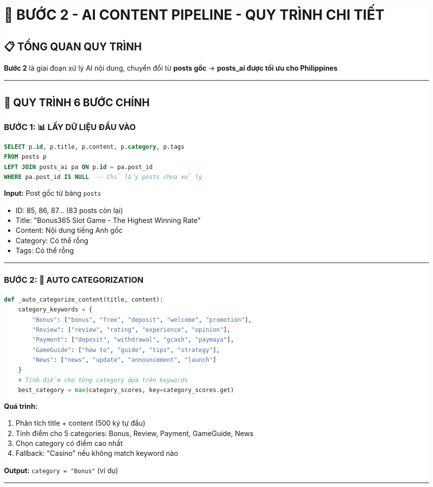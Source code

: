 # 🔄 BƯỚC 2 - AI CONTENT PIPELINE - QUY TRÌNH CHI TIẾT

## 📋 TỔNG QUAN QUY TRÌNH

**Bước 2** là giai đoạn xử lý AI nội dung, chuyển đổi từ **posts gốc** → **posts_ai được tối ưu cho Philippines**

---

## 🚀 QUY TRÌNH 6 BƯỚC CHÍNH

### **BƯỚC 1: 📊 LẤY DỮ LIỆU ĐẦU VÀO**
```sql
SELECT p.id, p.title, p.content, p.category, p.tags
FROM posts p
LEFT JOIN posts_ai pa ON p.id = pa.post_id
WHERE pa.post_id IS NULL  -- Chỉ lấy posts chưa xử lý
```

**Input:** Post gốc từ bảng `posts`
- ID: 85, 86, 87... (83 posts còn lại)
- Title: "Bonus365 Slot Game - The Highest Winning Rate"
- Content: Nội dung tiếng Anh gốc
- Category: Có thể rỗng
- Tags: Có thể rỗng

---

### **BƯỚC 2: 🎯 AUTO CATEGORIZATION**
```python
def _auto_categorize_content(title, content):
    category_keywords = {
        "Bonus": ["bonus", "free", "deposit", "welcome", "promotion"],
        "Review": ["review", "rating", "experience", "opinion"],
        "Payment": ["deposit", "withdrawal", "gcash", "paymaya"],
        "GameGuide": ["how to", "guide", "tips", "strategy"],
        "News": ["news", "update", "announcement", "launch"]
    }
    # Tính điểm cho từng category dựa trên keywords
    best_category = max(category_scores, key=category_scores.get)
```

**Quá trình:**
1. Phân tích title + content (500 ký tự đầu)
2. Tính điểm cho 5 categories: Bonus, Review, Payment, GameGuide, News
3. Chọn category có điểm cao nhất
4. Fallback: "Casino" nếu không match keyword nào

**Output:** `category = "Bonus"` (ví dụ)

---
